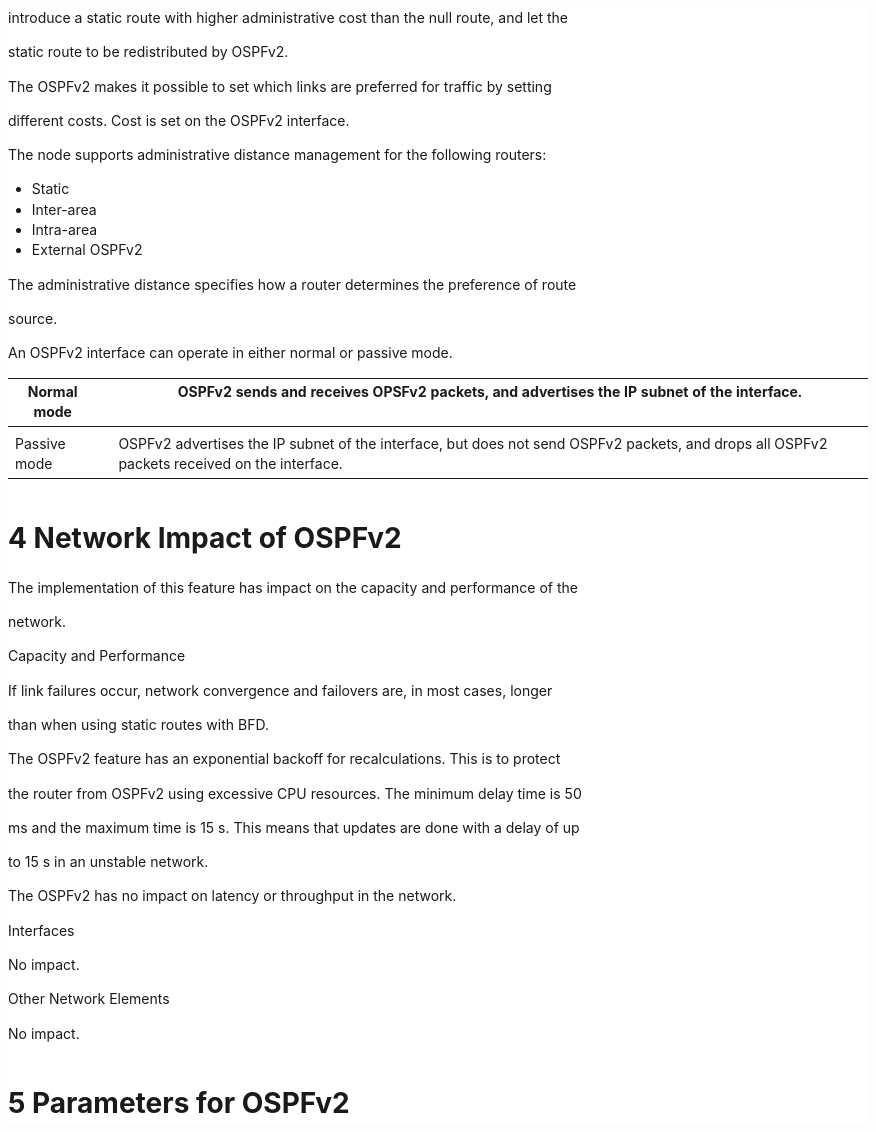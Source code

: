 introduce a static route with higher administrative cost than the null route, and let the

static route to be redistributed by OSPFv2.

The OSPFv2 makes it possible to set which links are preferred for traffic by setting

different costs. Cost is set on the OSPFv2 interface.

The node supports administrative distance management for the following routers:

- Static
- Inter-area
- Intra-area
- External OSPFv2

The administrative distance specifies how a router determines the preference of route

source.

An OSPFv2 interface can operate in either normal or passive mode.

| Normal mode   |    | OSPFv2 sends and receives OPSFv2 packets, and advertises the IP subnet of the               interface.                                                    |
|---------------|----|-----------------------------------------------------------------------------------------------------------------------------------------------------------|
|               |    |                                                                                                                                                           |
| Passive mode  |    | OSPFv2 advertises the IP subnet of the interface, but does not send OSPFv2 packets,               and drops all OSPFv2 packets received on the interface. |

# 4 Network Impact of OSPFv2

The implementation of this feature has impact on the capacity and performance of the

network.

Capacity and Performance

If link failures occur, network convergence and failovers are, in most cases, longer

than when using static routes with BFD.

The OSPFv2 feature has an exponential backoff for recalculations. This is to protect

the router from OSPFv2 using excessive CPU resources. The minimum delay time is 50

ms and the maximum time is 15 s. This means that updates are done with a delay of up

to 15 s in an unstable network.

The OSPFv2 has no impact on latency or throughput in the network.

Interfaces

No impact.

Other Network Elements

No impact.

# 5 Parameters for OSPFv2
